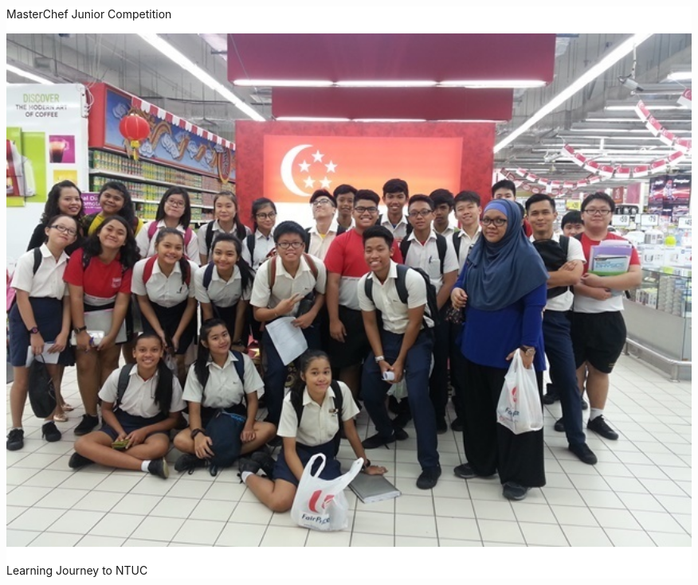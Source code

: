<td rowspan="1" colspan="1">
<p>MasterChef Junior Competition</p>
</td>
</tr>
<tr>
<td rowspan="1" colspan="1">
<div class="isomer-image-wrapper">
<img style="width: 100%" height="auto" width="100%" alt="" src="/images/craftntech7.jpg">
</div>
</td>
<td rowspan="1" colspan="1">
<p>Learning Journey to NTUC</p>
</td>
</tr>
<tr>
<td rowspan="1" colspan="1">
<div class="isomer-image-wrapper">
